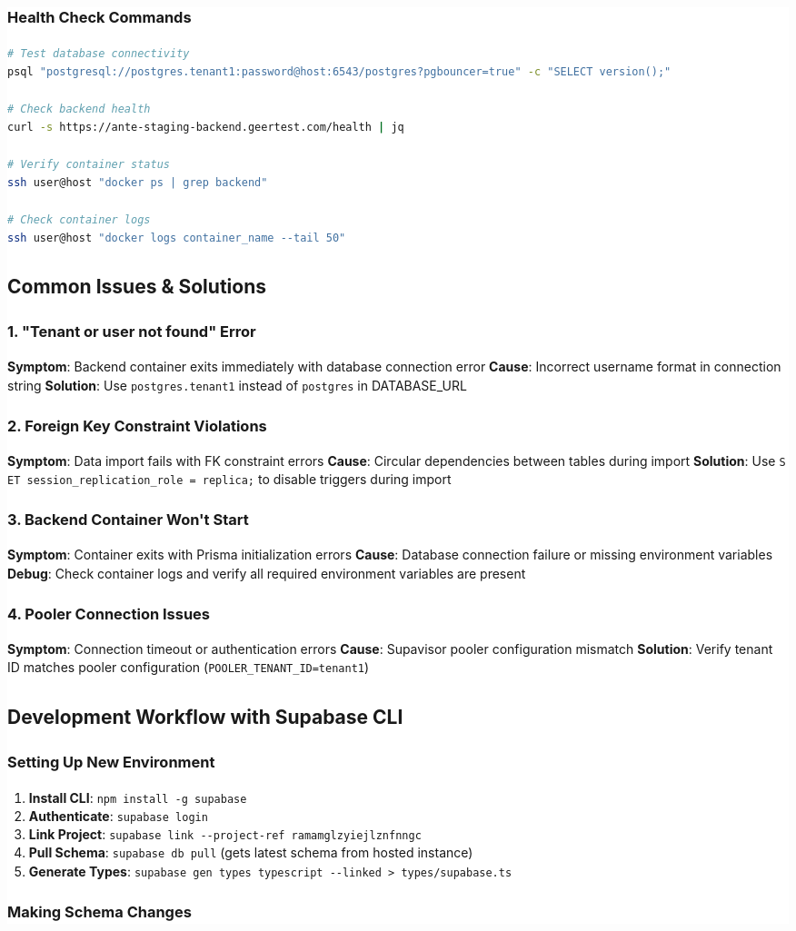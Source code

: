 ### Health Check Commands
```bash
# Test database connectivity
psql "postgresql://postgres.tenant1:password@host:6543/postgres?pgbouncer=true" -c "SELECT version();"

# Check backend health
curl -s https://ante-staging-backend.geertest.com/health | jq

# Verify container status
ssh user@host "docker ps | grep backend"

# Check container logs
ssh user@host "docker logs container_name --tail 50"
```

## Common Issues & Solutions

### 1. "Tenant or user not found" Error
**Symptom**: Backend container exits immediately with database connection error
**Cause**: Incorrect username format in connection string
**Solution**: Use `postgres.tenant1` instead of `postgres` in DATABASE_URL

### 2. Foreign Key Constraint Violations
**Symptom**: Data import fails with FK constraint errors
**Cause**: Circular dependencies between tables during import
**Solution**: Use `SET session_replication_role = replica;` to disable triggers during import

### 3. Backend Container Won't Start
**Symptom**: Container exits with Prisma initialization errors
**Cause**: Database connection failure or missing environment variables
**Debug**: Check container logs and verify all required environment variables are present

### 4. Pooler Connection Issues
**Symptom**: Connection timeout or authentication errors
**Cause**: Supavisor pooler configuration mismatch
**Solution**: Verify tenant ID matches pooler configuration (`POOLER_TENANT_ID=tenant1`)

## Development Workflow with Supabase CLI

### Setting Up New Environment
1. **Install CLI**: `npm install -g supabase`
2. **Authenticate**: `supabase login`
3. **Link Project**: `supabase link --project-ref ramamglzyiejlznfnngc`
4. **Pull Schema**: `supabase db pull` (gets latest schema from hosted instance)
5. **Generate Types**: `supabase gen types typescript --linked > types/supabase.ts`

### Making Schema Changes
